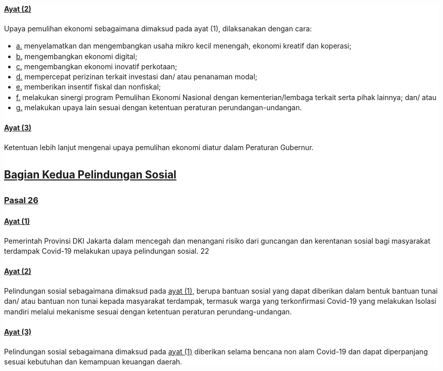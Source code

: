 #### [Ayat (2)](http://example.org/legal/peraturan/perda_provinsi_dki_jakarta/2020/2/pasal/0025/versi/20201112/ayat/0002)
Upaya pemulihan ekonomi sebagaimana dimaksud pada ayat (1), dilaksanakan dengan cara:
* [a.](http://example.org/legal/peraturan/perda_provinsi_dki_jakarta/2020/2/pasal/0025/versi/20201112/ayat/0002/huruf/a) menyelamatkan dan mengembangkan usaha mikro kecil menengah, ekonomi kreatif dan koperasi;
* [b.](http://example.org/legal/peraturan/perda_provinsi_dki_jakarta/2020/2/pasal/0025/versi/20201112/ayat/0002/huruf/b) mengembangkan ekonomi digital;
* [c.](http://example.org/legal/peraturan/perda_provinsi_dki_jakarta/2020/2/pasal/0025/versi/20201112/ayat/0002/huruf/c) mengembangkan ekonomi inovatif perkotaan;
* [d.](http://example.org/legal/peraturan/perda_provinsi_dki_jakarta/2020/2/pasal/0025/versi/20201112/ayat/0002/huruf/d) mempercepat perizinan terkait investasi dan/ atau penanaman modal;
* [e.](http://example.org/legal/peraturan/perda_provinsi_dki_jakarta/2020/2/pasal/0025/versi/20201112/ayat/0002/huruf/e) memberikan insentif fiskal dan nonfiskal;
* [f.](http://example.org/legal/peraturan/perda_provinsi_dki_jakarta/2020/2/pasal/0025/versi/20201112/ayat/0002/huruf/f) melakukan sinergi program Pemulihan Ekonomi Nasional dengan kementerian/lembaga terkait serta pihak lainnya; dan/ atau
* [g.](http://example.org/legal/peraturan/perda_provinsi_dki_jakarta/2020/2/pasal/0025/versi/20201112/ayat/0002/huruf/g) melakukan upaya lain sesuai dengan ketentuan peraturan perundangan-undangan.

#### [Ayat (3)](http://example.org/legal/peraturan/perda_provinsi_dki_jakarta/2020/2/pasal/0025/versi/20201112/ayat/0003)
Ketentuan lebih lanjut mengenai upaya pemulihan ekonomi diatur dalam Peraturan Gubernur.



## [Bagian Kedua Pelindungan Sosial](http://example.org/legal/peraturan/perda_provinsi_dki_jakarta/2020/2/bab/0007/bagian/0002)

### [Pasal 26](http://example.org/legal/peraturan/perda_provinsi_dki_jakarta/2020/2/pasal/0026)

#### [Ayat (1)](http://example.org/legal/peraturan/perda_provinsi_dki_jakarta/2020/2/pasal/0026/versi/20201112/ayat/0001)
Pemerintah Provinsi DKI Jakarta dalam mencegah dan menangani risiko dari guncangan dan kerentanan sosial bagi masyarakat terdampak Covid-19 melakukan upaya pelindungan sosial. 22

#### [Ayat (2)](http://example.org/legal/peraturan/perda_provinsi_dki_jakarta/2020/2/pasal/0026/versi/20201112/ayat/0002)
Pelindungan sosial sebagaimana dimaksud pada [ayat (1)](http://example.org/legal/peraturan/perda_provinsi_dki_jakarta/2020/2/pasal/0026/versi/20201112/ayat/0001), berupa bantuan sosial yang dapat diberikan dalam bentuk bantuan tunai dan/ atau bantuan non tunai kepada masyarakat terdampak, termasuk warga yang terkonfirmasi Covid-19 yang melakukan Isolasi mandiri melalui mekanisme sesuai dengan ketentuan peraturan perundang-undangan.

#### [Ayat (3)](http://example.org/legal/peraturan/perda_provinsi_dki_jakarta/2020/2/pasal/0026/versi/20201112/ayat/0003)
Pelindungan sosial sebagaimana dimaksud pada [ayat (1)](http://example.org/legal/peraturan/perda_provinsi_dki_jakarta/2020/2/pasal/0026/versi/20201112/ayat/0001) diberikan selama bencana non alam Covid-19 dan dapat diperpanjang sesuai kebutuhan dan kemampuan keuangan daerah.
